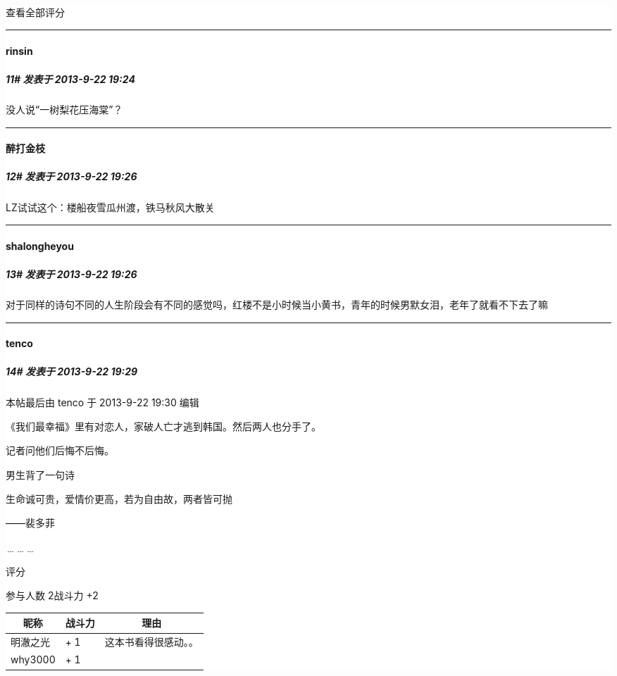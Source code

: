 
查看全部评分


-----

####  rinsin  
##### 11#       发表于 2013-9-22 19:24


没人说“一树梨花压海棠”？


-----

####  醉打金枝  
##### 12#       发表于 2013-9-22 19:26


LZ试试这个：楼船夜雪瓜州渡，铁马秋风大散关


-----

####  shalongheyou  
##### 13#       发表于 2013-9-22 19:26


对于同样的诗句不同的人生阶段会有不同的感觉吗，红楼不是小时候当小黄书，青年的时候男默女泪，老年了就看不下去了嘛


-----

####  tenco  
##### 14#       发表于 2013-9-22 19:29


 本帖最后由 tenco 于 2013-9-22 19:30 编辑 


《我们最幸福》里有对恋人，家破人亡才逃到韩国。然后两人也分手了。


记者问他们后悔不后悔。


男生背了一句诗


生命诚可贵，爱情价更高，若为自由故，两者皆可抛

——裴多菲


﹍﹍﹍

评分


 参与人数 2战斗力 +2

|昵称|战斗力|理由|
|----|---|---|
| 明澈之光| + 1|这本书看得很感动。。|
| why3000| + 1||
